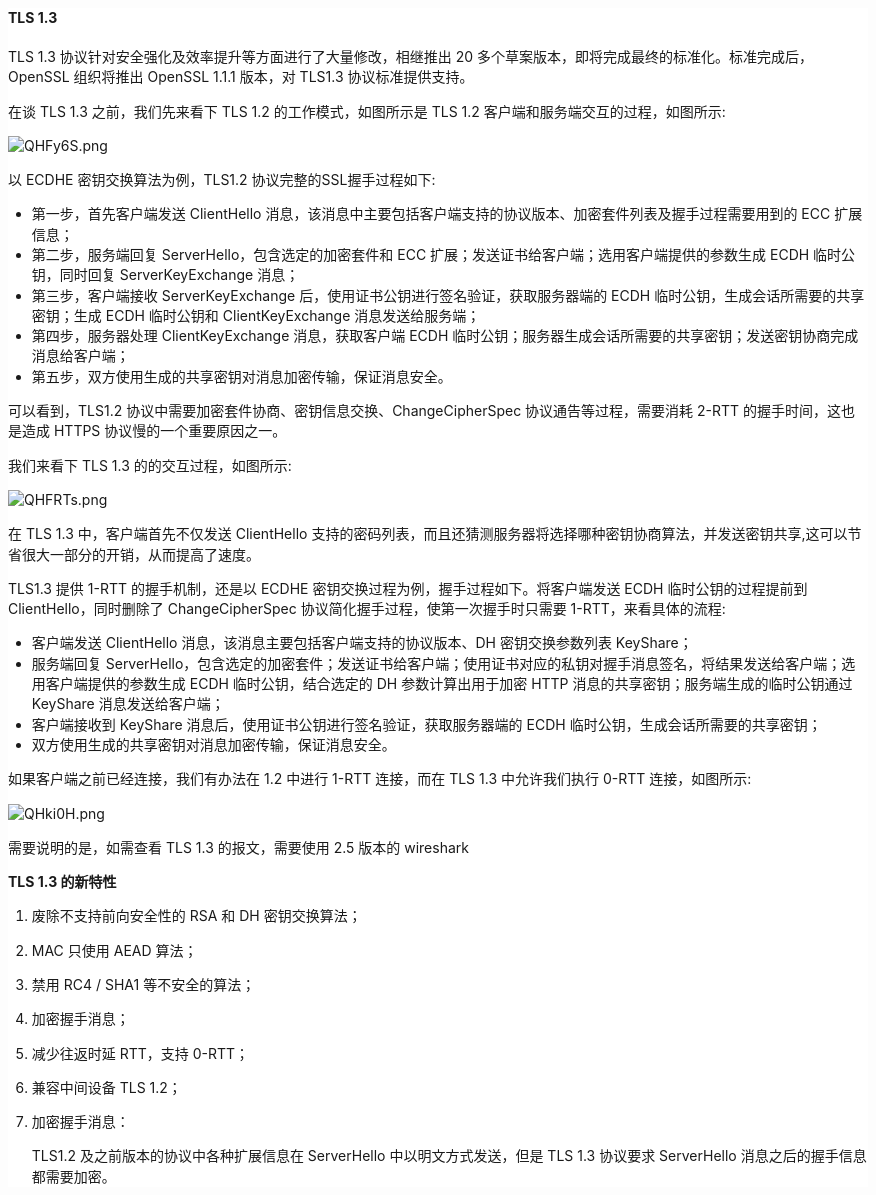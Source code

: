 #### TLS 1.3

TLS 1.3 协议针对安全强化及效率提升等方面进行了大量修改，相继推出 20 多个草案版本，即将完成最终的标准化。标准完成后，OpenSSL 组织将推出 OpenSSL 1.1.1 版本，对 TLS1.3 协议标准提供支持。

在谈 TLS 1.3 之前，我们先来看下 TLS 1.2 的工作模式，如图所示是 TLS 1.2 客户端和服务端交互的过程，如图所示:

![QHFy6S.png](https://s2.ax1x.com/2019/12/18/QHFy6S.png)

以 ECDHE 密钥交换算法为例，TLS1.2 协议完整的SSL握手过程如下:

- 第一步，首先客户端发送 ClientHello 消息，该消息中主要包括客户端支持的协议版本、加密套件列表及握手过程需要用到的 ECC 扩展信息；
- 第二步，服务端回复 ServerHello，包含选定的加密套件和 ECC 扩展；发送证书给客户端；选用客户端提供的参数生成 ECDH 临时公钥，同时回复 ServerKeyExchange 消息；
- 第三步，客户端接收 ServerKeyExchange 后，使用证书公钥进行签名验证，获取服务器端的 ECDH 临时公钥，生成会话所需要的共享密钥；生成 ECDH 临时公钥和 ClientKeyExchange 消息发送给服务端；
- 第四步，服务器处理 ClientKeyExchange 消息，获取客户端 ECDH 临时公钥；服务器生成会话所需要的共享密钥；发送密钥协商完成消息给客户端；
- 第五步，双方使用生成的共享密钥对消息加密传输，保证消息安全。

可以看到，TLS1.2 协议中需要加密套件协商、密钥信息交换、ChangeCipherSpec 协议通告等过程，需要消耗 2-RTT 的握手时间，这也是造成 HTTPS 协议慢的一个重要原因之一。

我们来看下 TLS 1.3 的的交互过程，如图所示:

![QHFRTs.png](https://s2.ax1x.com/2019/12/18/QHFRTs.png)

在 TLS 1.3 中，客户端首先不仅发送 ClientHello 支持的密码列表，而且还猜测服务器将选择哪种密钥协商算法，并发送密钥共享,这可以节省很大一部分的开销，从而提高了速度。

TLS1.3 提供 1-RTT 的握手机制，还是以 ECDHE 密钥交换过程为例，握手过程如下。将客户端发送 ECDH 临时公钥的过程提前到 ClientHello，同时删除了 ChangeCipherSpec 协议简化握手过程，使第一次握手时只需要 1-RTT，来看具体的流程:

- 客户端发送 ClientHello 消息，该消息主要包括客户端支持的协议版本、DH 密钥交换参数列表 KeyShare；
- 服务端回复 ServerHello，包含选定的加密套件；发送证书给客户端；使用证书对应的私钥对握手消息签名，将结果发送给客户端；选用客户端提供的参数生成 ECDH 临时公钥，结合选定的 DH 参数计算出用于加密 HTTP 消息的共享密钥；服务端生成的临时公钥通过 KeyShare 消息发送给客户端；
- 客户端接收到 KeyShare 消息后，使用证书公钥进行签名验证，获取服务器端的 ECDH 临时公钥，生成会话所需要的共享密钥；
- 双方使用生成的共享密钥对消息加密传输，保证消息安全。

如果客户端之前已经连接，我们有办法在 1.2 中进行 1-RTT 连接，而在 TLS 1.3 中允许我们执行 0-RTT 连接，如图所示:

![QHki0H.png](https://s2.ax1x.com/2019/12/18/QHki0H.png)

需要说明的是，如需查看 TLS 1.3 的报文，需要使用 2.5 版本的 wireshark

**TLS 1.3 的新特性**

1. 废除不支持前向安全性的 RSA 和 DH 密钥交换算法；

2. MAC 只使用 AEAD 算法；

3. 禁用 RC4 / SHA1 等不安全的算法；

4. 加密握手消息；

5. 减少往返时延 RTT，支持 0-RTT；

6. 兼容中间设备 TLS 1.2；

7. 加密握手消息：

   TLS1.2 及之前版本的协议中各种扩展信息在 ServerHello 中以明文方式发送，但是 TLS 1.3 协议要求 ServerHello 消息之后的握手信息都需要加密。
